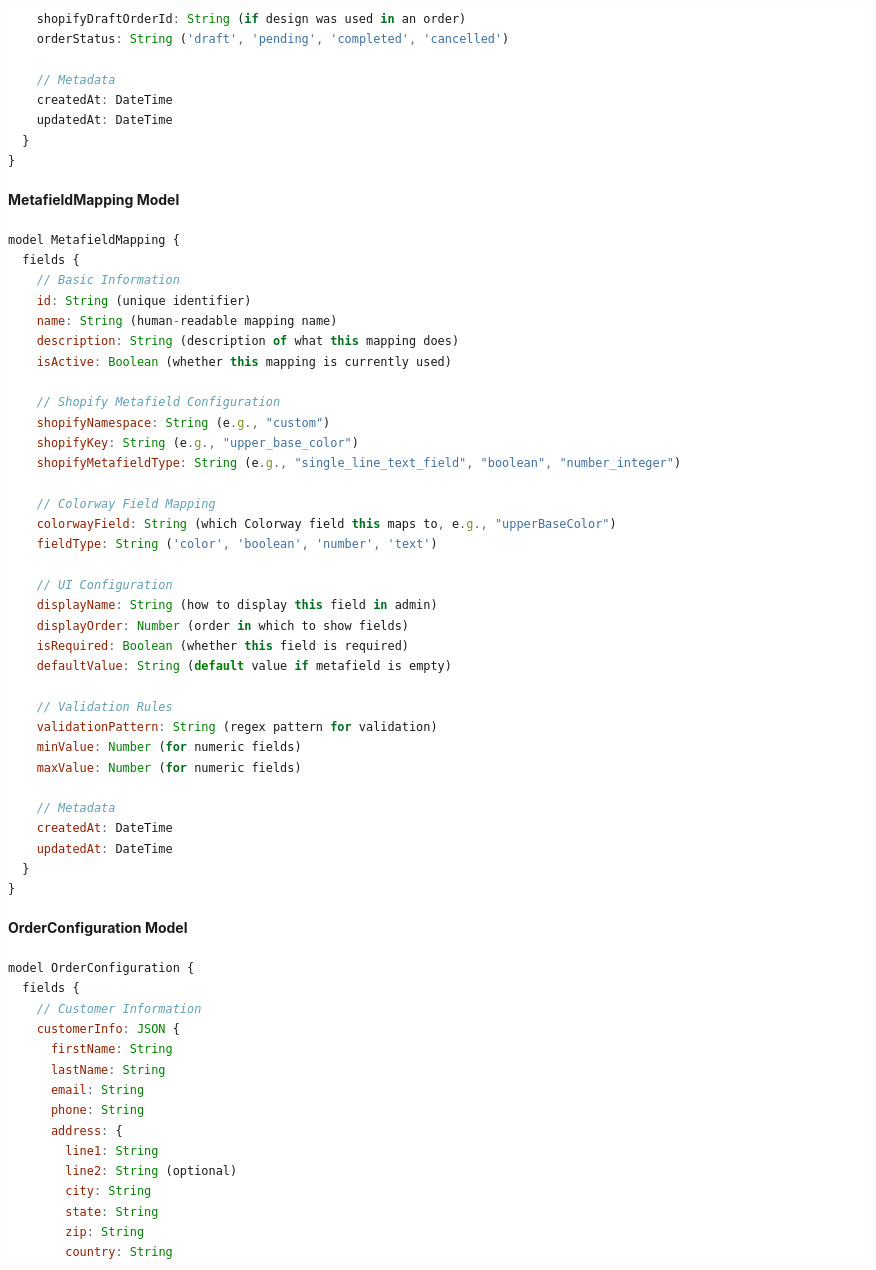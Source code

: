 ```javascript
    shopifyDraftOrderId: String (if design was used in an order)
    orderStatus: String ('draft', 'pending', 'completed', 'cancelled')
    
    // Metadata
    createdAt: DateTime
    updatedAt: DateTime
  }
}
```

#### MetafieldMapping Model
```javascript
model MetafieldMapping {
  fields {
    // Basic Information
    id: String (unique identifier)
    name: String (human-readable mapping name)
    description: String (description of what this mapping does)
    isActive: Boolean (whether this mapping is currently used)
    
    // Shopify Metafield Configuration
    shopifyNamespace: String (e.g., "custom")
    shopifyKey: String (e.g., "upper_base_color")
    shopifyMetafieldType: String (e.g., "single_line_text_field", "boolean", "number_integer")
    
    // Colorway Field Mapping
    colorwayField: String (which Colorway field this maps to, e.g., "upperBaseColor")
    fieldType: String ('color', 'boolean', 'number', 'text')
    
    // UI Configuration
    displayName: String (how to display this field in admin)
    displayOrder: Number (order in which to show fields)
    isRequired: Boolean (whether this field is required)
    defaultValue: String (default value if metafield is empty)
    
    // Validation Rules
    validationPattern: String (regex pattern for validation)
    minValue: Number (for numeric fields)
    maxValue: Number (for numeric fields)
    
    // Metadata
    createdAt: DateTime
    updatedAt: DateTime
  }
}
```

#### OrderConfiguration Model
```javascript
model OrderConfiguration {
  fields {
    // Customer Information
    customerInfo: JSON {
      firstName: String
      lastName: String
      email: String
      phone: String
      address: {
        line1: String
        line2: String (optional)
        city: String
        state: String
        zip: String
        country: String
```